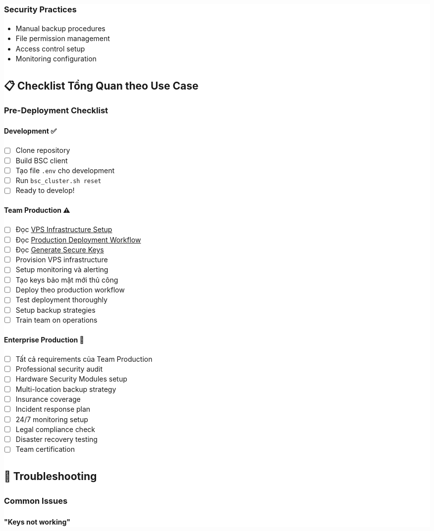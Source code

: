 ### Security Practices

- Manual backup procedures
- File permission management
- Access control setup
- Monitoring configuration

## 📋 Checklist Tổng Quan theo Use Case

### Pre-Deployment Checklist

#### Development ✅

- [ ] Clone repository
- [ ] Build BSC client
- [ ] Tạo file `.env` cho development
- [ ] Run `bsc_cluster.sh reset`
- [ ] Ready to develop!

#### Team Production ⚠️

- [ ] Đọc [VPS Infrastructure Setup](./4-vps-infrastructure-setup.md)
- [ ] Đọc [Production Deployment Workflow](./3-production-deployment-workflow.md)
- [ ] Đọc [Generate Secure Keys](./2-generate-secure-keys.md)
- [ ] Provision VPS infrastructure
- [ ] Setup monitoring và alerting
- [ ] Tạo keys bảo mật mới thủ công
- [ ] Deploy theo production workflow
- [ ] Test deployment thoroughly
- [ ] Setup backup strategies
- [ ] Train team on operations

#### Enterprise Production 🚨

- [ ] Tất cả requirements của Team Production
- [ ] Professional security audit
- [ ] Hardware Security Modules setup
- [ ] Multi-location backup strategy
- [ ] Insurance coverage
- [ ] Incident response plan
- [ ] 24/7 monitoring setup
- [ ] Legal compliance check
- [ ] Disaster recovery testing
- [ ] Team certification

## 🔧 Troubleshooting

### Common Issues

#### "Keys not working"
